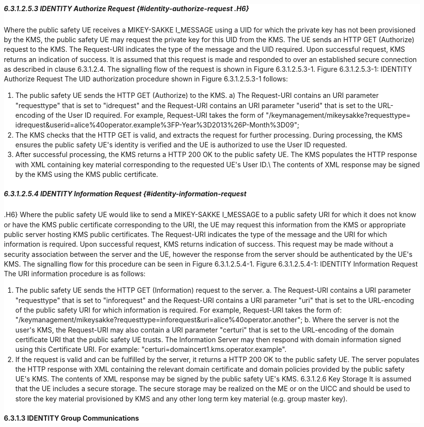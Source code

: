##### 6.3.1.2.5.3 IDENTITY Authorize Request {#identity-authorize-request .H6}
Where the public safety UE receives a MIKEY-SAKKE I_MESSAGE using a UID for
which the private key has not been provisioned by the KMS, the public safety
UE may request the private key for this UID from the KMS. The UE sends an HTTP
GET (Authorize) request to the KMS. The Request-URI indicates the type of the
message and the UID required. Upon successful request, KMS returns an
indication of success.
It is assumed that this request is made and responded to over an established
secure connection as described in clause 6.3.1.2.4. The signalling flow of the
request is shown in Figure 6.3.1.2.5.3-1.
Figure 6.3.1.2.5.3-1: IDENTITY Authorize Request
The UID authorization procedure shown in Figure 6.3.1.2.5.3-1 follows:
  1. The public safety UE sends the HTTP GET (Authorize) to the KMS.
a) The Request-URI contains an URI parameter \"requesttype\" that is set to
\"idrequest\" and the Request-URI contains an URI parameter \"userid\" that is
set to the URL-encoding of the User ID required. For example, Request-URI
takes the form of \"/keymanagement/mikeysakke?requesttype=
idrequest&userid=alice%40operator.example%3FP-Year%3D2013%26P-Month%3D09\";
  1. The KMS checks that the HTTP GET is valid, and extracts the request for further processing. During processing, the KMS ensures the public safety UE\'s identity is verified and the UE is authorized to use the User ID requested.
  2. After successful processing, the KMS returns a HTTP 200 OK to the public safety UE. The KMS populates the HTTP response with XML containing key material corresponding to the requested UE\'s User ID.\ The contents of XML response may be signed by the KMS using the KMS public certificate.
##### 6.3.1.2.5.4 IDENTITY Information Request {#identity-information-request
.H6}
Where the public safety UE would like to send a MIKEY-SAKKE I_MESSAGE to a
public safety URI for which it does not know or have the KMS public
certificate corresponding to the URI, the UE may request this information from
the KMS or appropriate public server hosting KMS public certificates. The
Request-URI indicates the type of the message and the URI for which
information is required. Upon successful request, KMS returns indication of
success.
This request may be made without a security association between the server and
the UE, however the response from the server should be authenticated by the
UE\'s KMS. The signalling flow for this procedure can be seen in Figure
6.3.1.2.5.4-1.
Figure 6.3.1.2.5.4-1: IDENTITY Information Request
The URI information procedure is as follows:
  1. The public safety UE sends the HTTP GET (Information) request to the server.
a. The Request-URI contains a URI parameter \"requesttype\" that is set to
\"inforequest\" and the Request-URI contains a URI parameter \"uri\" that is
set to the URL-encoding of the public safety URI for which information is
required. For example, Request-URI takes the form of:
\"/keymanagement/mikeysakke?requesttype=inforequest&uri=alice%40operator.another\";
b. Where the server is not the user\'s KMS, the Request-URI may also contain a
URI parameter \"certuri\" that is set to the URL-encoding of the domain
certificate URI that the public safety UE trusts. The Information Server may
then respond with domain information signed using this Certificate URI. For
example: \"certuri=domaincert1.kms.operator.example\".
  2. If the request is valid and can be fulfilled by the server, it returns a HTTP 200 OK to the public safety UE. The server populates the HTTP response with XML containing the relevant domain certificate and domain policies provided by the public safety UE\'s KMS. The contents of XML response may be signed by the public safety UE\'s KMS.
6.3.1.2.6 Key Storage
It is assumed that the UE includes a secure storage. The secure storage may be
realized on the ME or on the UICC and should be used to store the key material
provisioned by KMS and any other long term key material (e.g. group master
key).
#### 6.3.1.3 IDENTITY Group Communications